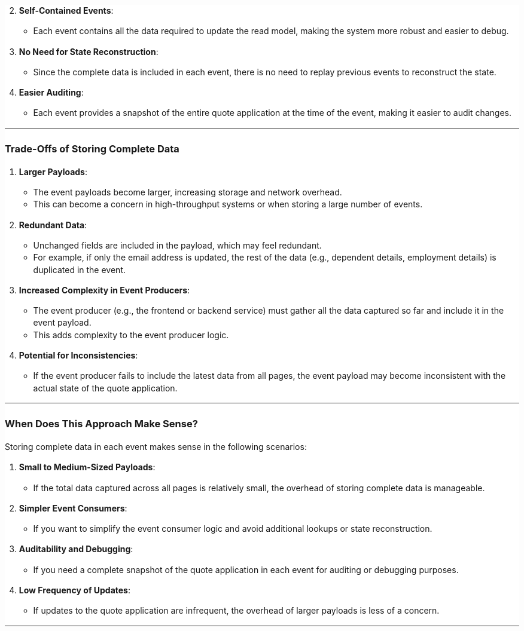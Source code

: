 2. **Self-Contained Events**:
   - Each event contains all the data required to update the read model, making the system more robust and easier to debug.

3. **No Need for State Reconstruction**:
   - Since the complete data is included in each event, there is no need to replay previous events to reconstruct the state.

4. **Easier Auditing**:
   - Each event provides a snapshot of the entire quote application at the time of the event, making it easier to audit changes.

---

### **Trade-Offs of Storing Complete Data**

1. **Larger Payloads**:
   - The event payloads become larger, increasing storage and network overhead.
   - This can become a concern in high-throughput systems or when storing a large number of events.

2. **Redundant Data**:
   - Unchanged fields are included in the payload, which may feel redundant.
   - For example, if only the email address is updated, the rest of the data (e.g., dependent details, employment details) is duplicated in the event.

3. **Increased Complexity in Event Producers**:
   - The event producer (e.g., the frontend or backend service) must gather all the data captured so far and include it in the event payload.
   - This adds complexity to the event producer logic.

4. **Potential for Inconsistencies**:
   - If the event producer fails to include the latest data from all pages, the event payload may become inconsistent with the actual state of the quote application.

---

### **When Does This Approach Make Sense?**

Storing complete data in each event makes sense in the following scenarios:

1. **Small to Medium-Sized Payloads**:
   - If the total data captured across all pages is relatively small, the overhead of storing complete data is manageable.

2. **Simpler Event Consumers**:
   - If you want to simplify the event consumer logic and avoid additional lookups or state reconstruction.

3. **Auditability and Debugging**:
   - If you need a complete snapshot of the quote application in each event for auditing or debugging purposes.

4. **Low Frequency of Updates**:
   - If updates to the quote application are infrequent, the overhead of larger payloads is less of a concern.

---